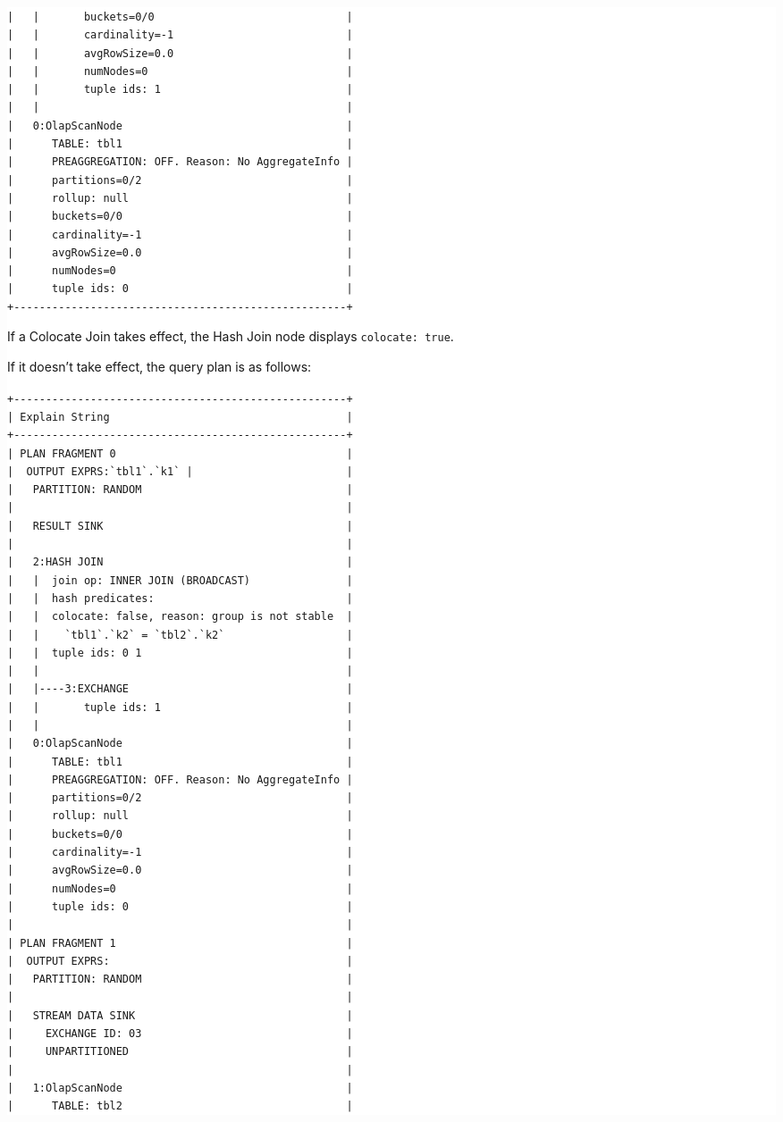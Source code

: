 ~~~Plain Text
|   |       buckets=0/0                              |
|   |       cardinality=-1                           |
|   |       avgRowSize=0.0                           |
|   |       numNodes=0                               |
|   |       tuple ids: 1                             |
|   |                                                |
|   0:OlapScanNode                                   |
|      TABLE: tbl1                                   |
|      PREAGGREGATION: OFF. Reason: No AggregateInfo |
|      partitions=0/2                                |
|      rollup: null                                  |
|      buckets=0/0                                   |
|      cardinality=-1                                |
|      avgRowSize=0.0                                |
|      numNodes=0                                    |
|      tuple ids: 0                                  |
+----------------------------------------------------+
~~~

If a Colocate Join takes effect, the Hash Join node displays `colocate: true`.

If it doesn’t take effect, the query plan is as follows:

~~~Plain Text
+----------------------------------------------------+
| Explain String                                     |
+----------------------------------------------------+
| PLAN FRAGMENT 0                                    |
|  OUTPUT EXPRS:`tbl1`.`k1` |                        |
|   PARTITION: RANDOM                                |
|                                                    |
|   RESULT SINK                                      |
|                                                    |
|   2:HASH JOIN                                      |
|   |  join op: INNER JOIN (BROADCAST)               |
|   |  hash predicates:                              |
|   |  colocate: false, reason: group is not stable  |
|   |    `tbl1`.`k2` = `tbl2`.`k2`                   |
|   |  tuple ids: 0 1                                |
|   |                                                |
|   |----3:EXCHANGE                                  |
|   |       tuple ids: 1                             |
|   |                                                |
|   0:OlapScanNode                                   |
|      TABLE: tbl1                                   |
|      PREAGGREGATION: OFF. Reason: No AggregateInfo |
|      partitions=0/2                                |
|      rollup: null                                  |
|      buckets=0/0                                   |
|      cardinality=-1                                |
|      avgRowSize=0.0                                |
|      numNodes=0                                    |
|      tuple ids: 0                                  |
|                                                    |
| PLAN FRAGMENT 1                                    |
|  OUTPUT EXPRS:                                     |
|   PARTITION: RANDOM                                |
|                                                    |
|   STREAM DATA SINK                                 |
|     EXCHANGE ID: 03                                |
|     UNPARTITIONED                                  |
|                                                    |
|   1:OlapScanNode                                   |
|      TABLE: tbl2                                   |
~~~